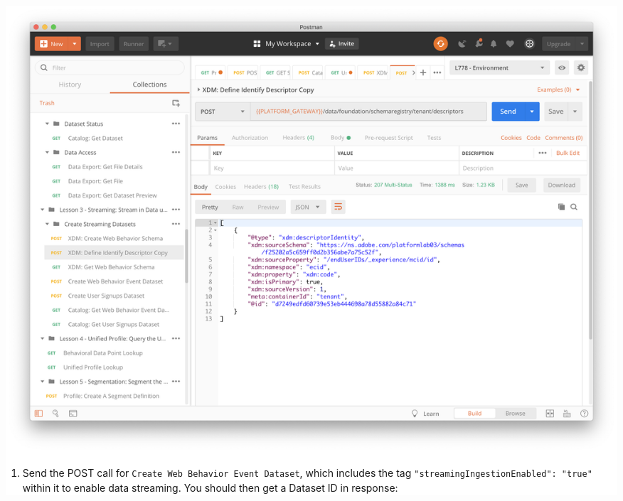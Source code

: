    ![](../assets//create-ee-dataset-1b.png)

1. Send the POST call for `Create Web Behavior Event Dataset`, which includes the tag `"streamingIngestionEnabled": "true"` within it to enable data streaming. You should then get a Dataset ID in response:
